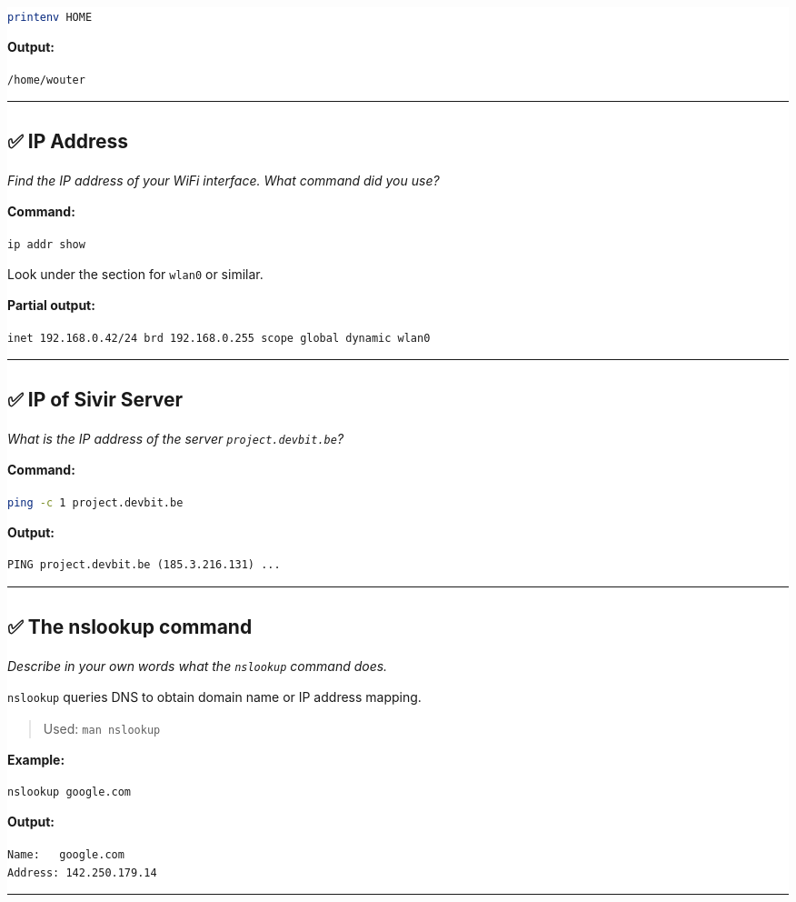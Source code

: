 ```bash
printenv HOME
```

**Output:**

```
/home/wouter
```

---

## ✅ IP Address

*Find the IP address of your WiFi interface. What command did you use?*

**Command:**

```bash
ip addr show
```

Look under the section for `wlan0` or similar.

**Partial output:**

```
inet 192.168.0.42/24 brd 192.168.0.255 scope global dynamic wlan0
```

---

## ✅ IP of Sivir Server

*What is the IP address of the server `project.devbit.be`?*

**Command:**

```bash
ping -c 1 project.devbit.be
```

**Output:**

```
PING project.devbit.be (185.3.216.131) ...
```

---

## ✅ The nslookup command

*Describe in your own words what the `nslookup` command does.*

`nslookup` queries DNS to obtain domain name or IP address mapping.

> Used: `man nslookup`

**Example:**

```bash
nslookup google.com
```

**Output:**

```
Name:   google.com
Address: 142.250.179.14
```

---
